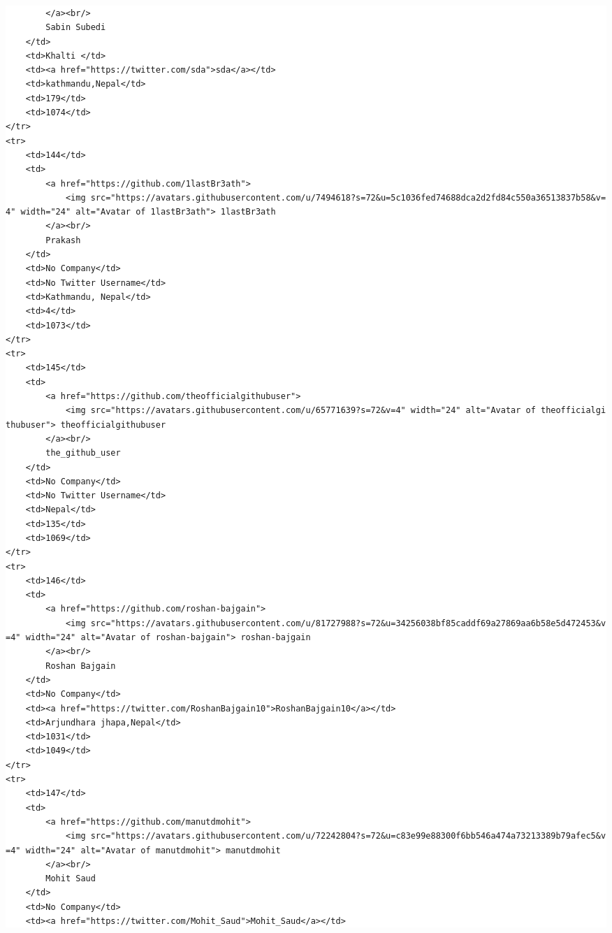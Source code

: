 			</a><br/>
			Sabin Subedi
		</td>
		<td>Khalti </td>
		<td><a href="https://twitter.com/sda">sda</a></td>
		<td>kathmandu,Nepal</td>
		<td>179</td>
		<td>1074</td>
	</tr>
	<tr>
		<td>144</td>
		<td>
			<a href="https://github.com/1lastBr3ath">
				<img src="https://avatars.githubusercontent.com/u/7494618?s=72&u=5c1036fed74688dca2d2fd84c550a36513837b58&v=4" width="24" alt="Avatar of 1lastBr3ath"> 1lastBr3ath
			</a><br/>
			Prakash 
		</td>
		<td>No Company</td>
		<td>No Twitter Username</td>
		<td>Kathmandu, Nepal</td>
		<td>4</td>
		<td>1073</td>
	</tr>
	<tr>
		<td>145</td>
		<td>
			<a href="https://github.com/theofficialgithubuser">
				<img src="https://avatars.githubusercontent.com/u/65771639?s=72&v=4" width="24" alt="Avatar of theofficialgithubuser"> theofficialgithubuser
			</a><br/>
			the_github_user
		</td>
		<td>No Company</td>
		<td>No Twitter Username</td>
		<td>Nepal</td>
		<td>135</td>
		<td>1069</td>
	</tr>
	<tr>
		<td>146</td>
		<td>
			<a href="https://github.com/roshan-bajgain">
				<img src="https://avatars.githubusercontent.com/u/81727988?s=72&u=34256038bf85caddf69a27869aa6b58e5d472453&v=4" width="24" alt="Avatar of roshan-bajgain"> roshan-bajgain
			</a><br/>
			Roshan Bajgain
		</td>
		<td>No Company</td>
		<td><a href="https://twitter.com/RoshanBajgain10">RoshanBajgain10</a></td>
		<td>Arjundhara jhapa,Nepal</td>
		<td>1031</td>
		<td>1049</td>
	</tr>
	<tr>
		<td>147</td>
		<td>
			<a href="https://github.com/manutdmohit">
				<img src="https://avatars.githubusercontent.com/u/72242804?s=72&u=c83e99e88300f6bb546a474a73213389b79afec5&v=4" width="24" alt="Avatar of manutdmohit"> manutdmohit
			</a><br/>
			Mohit Saud
		</td>
		<td>No Company</td>
		<td><a href="https://twitter.com/Mohit_Saud">Mohit_Saud</a></td>